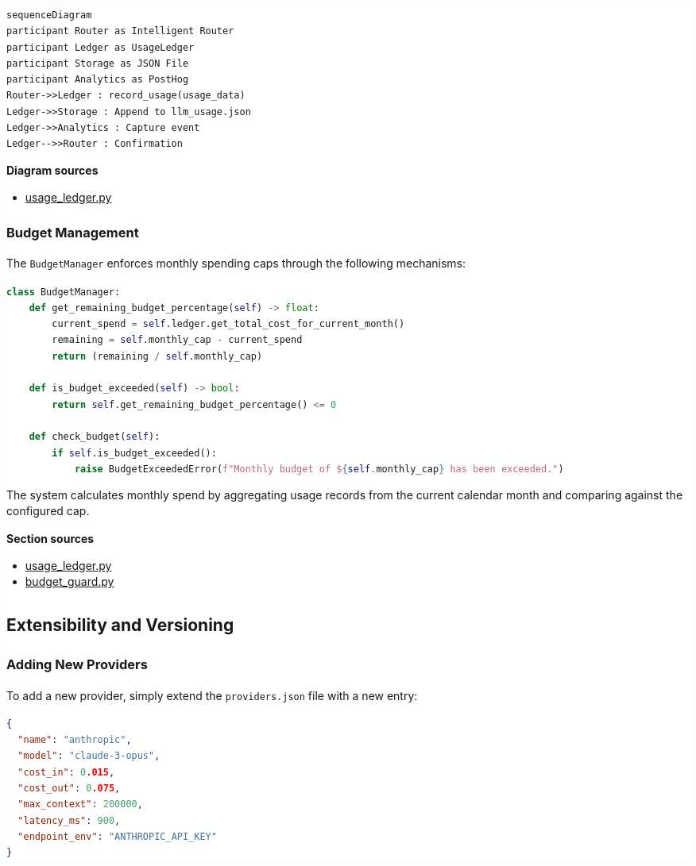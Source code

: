 ```mermaid
sequenceDiagram
participant Router as Intelligent Router
participant Ledger as UsageLedger
participant Storage as JSON File
participant Analytics as PostHog
Router->>Ledger : record_usage(usage_data)
Ledger->>Storage : Append to llm_usage.json
Ledger->>Analytics : Capture event
Ledger-->>Router : Confirmation
```

**Diagram sources**
- [usage_ledger.py](file://371-os/src/minds371/adaptive_llm_router/usage_ledger.py#L1-L89)

### Budget Management
The `BudgetManager` enforces monthly spending caps through the following mechanisms:

```python
class BudgetManager:
    def get_remaining_budget_percentage(self) -> float:
        current_spend = self.ledger.get_total_cost_for_current_month()
        remaining = self.monthly_cap - current_spend
        return (remaining / self.monthly_cap)

    def is_budget_exceeded(self) -> bool:
        return self.get_remaining_budget_percentage() <= 0

    def check_budget(self):
        if self.is_budget_exceeded():
            raise BudgetExceededError(f"Monthly budget of ${self.monthly_cap} has been exceeded.")
```

The system calculates monthly spend by aggregating usage records from the current calendar month and comparing against the configured cap.

**Section sources**
- [usage_ledger.py](file://371-os/src/minds371/adaptive_llm_router/usage_ledger.py#L1-L89)
- [budget_guard.py](file://371-os/src/minds371/adaptive_llm_router/budget_guard.py#L1-L50)

## Extensibility and Versioning

### Adding New Providers
To add a new provider, simply extend the `providers.json` file with a new entry:

```json
{
  "name": "anthropic",
  "model": "claude-3-opus",
  "cost_in": 0.015,
  "cost_out": 0.075,
  "max_context": 200000,
  "latency_ms": 900,
  "endpoint_env": "ANTHROPIC_API_KEY"
}
```
